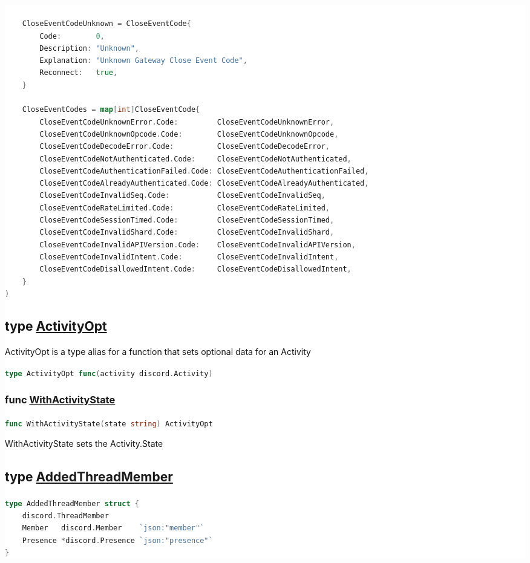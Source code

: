 ```go

    CloseEventCodeUnknown = CloseEventCode{
        Code:        0,
        Description: "Unknown",
        Explanation: "Unknown Gateway Close Event Code",
        Reconnect:   true,
    }

    CloseEventCodes = map[int]CloseEventCode{
        CloseEventCodeUnknownError.Code:         CloseEventCodeUnknownError,
        CloseEventCodeUnknownOpcode.Code:        CloseEventCodeUnknownOpcode,
        CloseEventCodeDecodeError.Code:          CloseEventCodeDecodeError,
        CloseEventCodeNotAuthenticated.Code:     CloseEventCodeNotAuthenticated,
        CloseEventCodeAuthenticationFailed.Code: CloseEventCodeAuthenticationFailed,
        CloseEventCodeAlreadyAuthenticated.Code: CloseEventCodeAlreadyAuthenticated,
        CloseEventCodeInvalidSeq.Code:           CloseEventCodeInvalidSeq,
        CloseEventCodeRateLimited.Code:          CloseEventCodeRateLimited,
        CloseEventCodeSessionTimed.Code:         CloseEventCodeSessionTimed,
        CloseEventCodeInvalidShard.Code:         CloseEventCodeInvalidShard,
        CloseEventCodeInvalidAPIVersion.Code:    CloseEventCodeInvalidAPIVersion,
        CloseEventCodeInvalidIntent.Code:        CloseEventCodeInvalidIntent,
        CloseEventCodeDisallowedIntent.Code:     CloseEventCodeDisallowedIntent,
    }
)
```

<a name="ActivityOpt"></a>
## type [ActivityOpt](<https://github.com/disgoorg/disgo/blob/master/disgo/gateway/gateway_messages.go#L568>)

ActivityOpt is a type alias for a function that sets optional data for an Activity

```go
type ActivityOpt func(activity discord.Activity)
```

<a name="WithActivityState"></a>
### func [WithActivityState](<https://github.com/disgoorg/disgo/blob/master/disgo/gateway/gateway_messages.go#L571>)

```go
func WithActivityState(state string) ActivityOpt
```

WithActivityState sets the Activity.State

<a name="AddedThreadMember"></a>
## type [AddedThreadMember](<https://github.com/disgoorg/disgo/blob/master/disgo/gateway/gateway_events.go#L143-L147>)



```go
type AddedThreadMember struct {
    discord.ThreadMember
    Member   discord.Member    `json:"member"`
    Presence *discord.Presence `json:"presence"`
}
```
